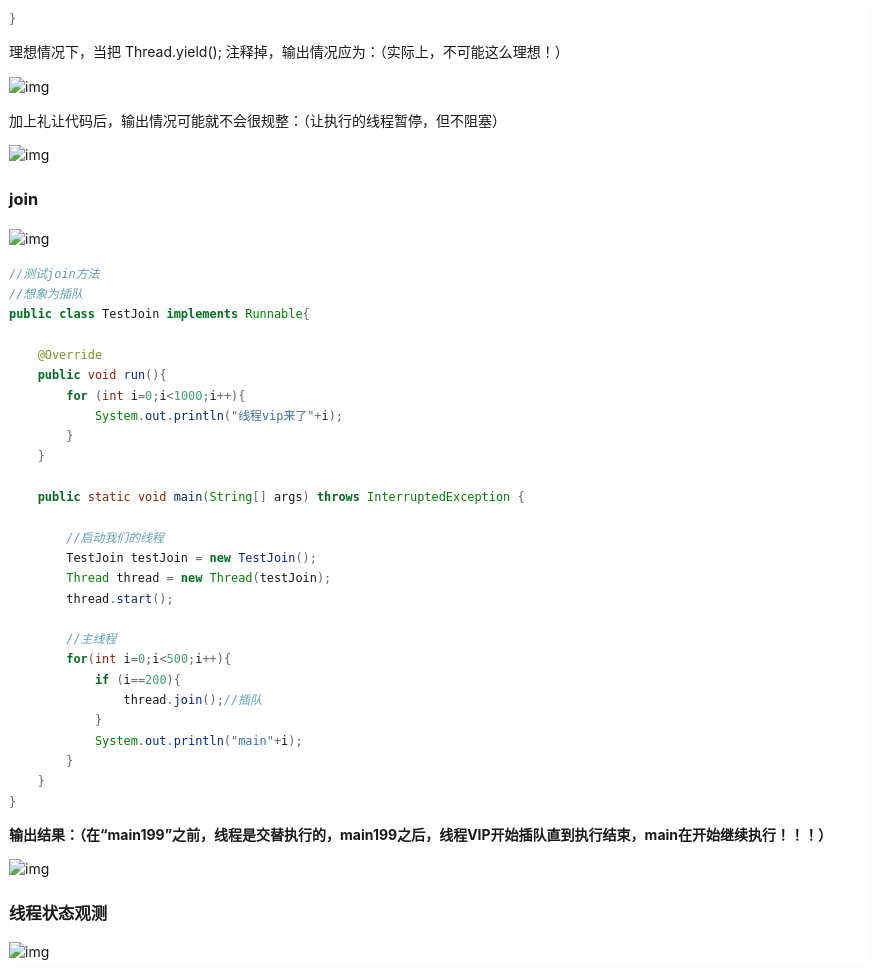 ```java
}
```

理想情况下，当把 Thread.yield(); 注释掉，输出情况应为：（实际上，不可能这么理想！）

![img](https://gitee.com/xudongyin/img/raw/master/img/1732557-20200624091919857-2088581906.png)

加上礼让代码后，输出情况可能就不会很规整：（让执行的线程暂停，但不阻塞）

![img](https://gitee.com/xudongyin/img/raw/master/img/1732557-20200624091943903-940895672.png)

### join

![img](https://gitee.com/xudongyin/img/raw/master/img/1732557-20200624092001266-2068450763.png)

```java
//测试join方法
//想象为插队
public class TestJoin implements Runnable{

    @Override
    public void run(){
        for (int i=0;i<1000;i++){
            System.out.println("线程vip来了"+i);
        }
    }

    public static void main(String[] args) throws InterruptedException {

        //启动我们的线程
        TestJoin testJoin = new TestJoin();
        Thread thread = new Thread(testJoin);
        thread.start();

        //主线程
        for(int i=0;i<500;i++){
            if (i==200){
                thread.join();//插队
            }
            System.out.println("main"+i);
        }
    }
}
```

**输出结果：（在“main199”之前，线程是交替执行的，main199之后，线程VIP开始插队直到执行结束，main在开始继续执行！！！）**

![img](https://gitee.com/xudongyin/img/raw/master/img/1732557-20200624092023809-941637436.png)

### 线程状态观测

![img](https://gitee.com/xudongyin/img/raw/master/img/1732557-20200624092100901-757950376.png)
